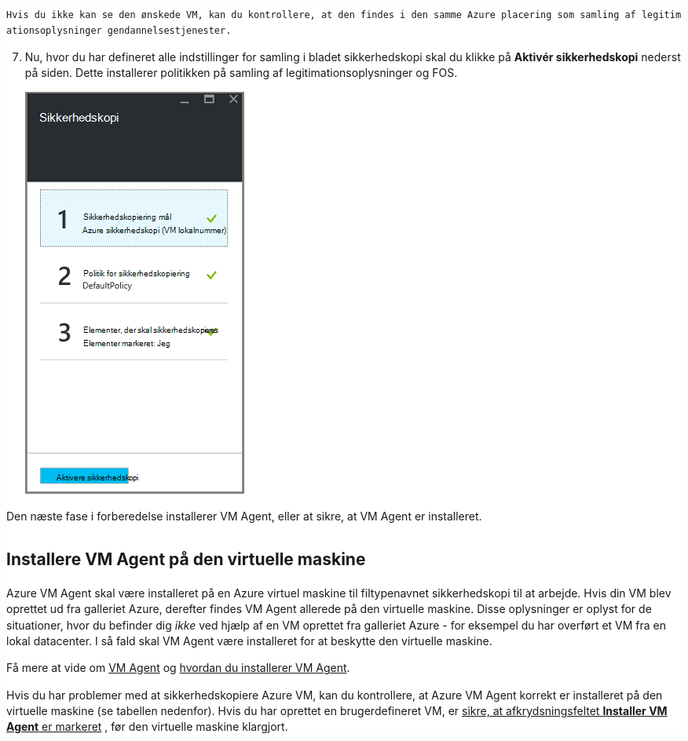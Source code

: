     Hvis du ikke kan se den ønskede VM, kan du kontrollere, at den findes i den samme Azure placering som samling af legitimationsoplysninger gendannelsestjenester.

7. Nu, hvor du har defineret alle indstillinger for samling i bladet sikkerhedskopi skal du klikke på **Aktivér sikkerhedskopi** nederst på siden. Dette installerer politikken på samling af legitimationsoplysninger og FOS.

    ![Aktivere sikkerhedskopi](./media/backup-azure-vms-first-look-arm/enable-backup-settings-new.png)

Den næste fase i forberedelse installerer VM Agent, eller at sikre, at VM Agent er installeret.


## <a name="install-the-vm-agent-on-the-virtual-machine"></a>Installere VM Agent på den virtuelle maskine

Azure VM Agent skal være installeret på en Azure virtuel maskine til filtypenavnet sikkerhedskopi til at arbejde. Hvis din VM blev oprettet ud fra galleriet Azure, derefter findes VM Agent allerede på den virtuelle maskine. Disse oplysninger er oplyst for de situationer, hvor du befinder dig *ikke* ved hjælp af en VM oprettet fra galleriet Azure - for eksempel du har overført et VM fra en lokal datacenter. I så fald skal VM Agent være installeret for at beskytte den virtuelle maskine.

Få mere at vide om [VM Agent](https://go.microsoft.com/fwLink/?LinkID=390493&clcid=0x409) og [hvordan du installerer VM Agent](../virtual-machines/virtual-machines-windows-classic-manage-extensions.md).

Hvis du har problemer med at sikkerhedskopiere Azure VM, kan du kontrollere, at Azure VM Agent korrekt er installeret på den virtuelle maskine (se tabellen nedenfor). Hvis du har oprettet en brugerdefineret VM, er [sikre, at afkrydsningsfeltet **Installer VM Agent** er markeret](../virtual-machines/virtual-machines-windows-classic-agents-and-extensions.md) , før den virtuelle maskine klargjort.
